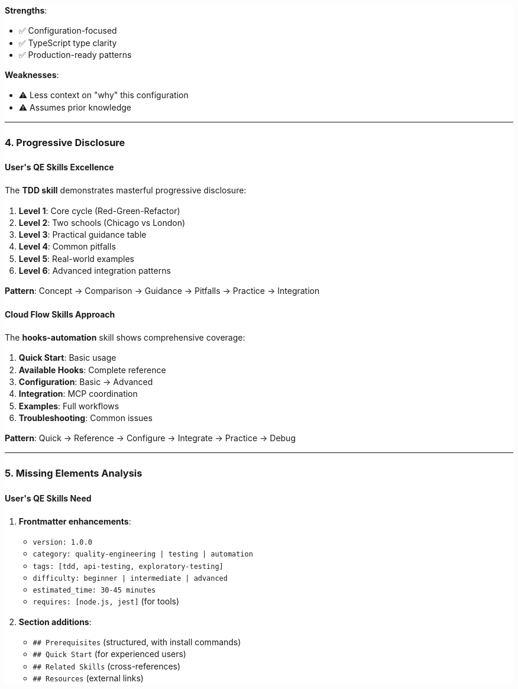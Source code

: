 **Strengths**:
- ✅ Configuration-focused
- ✅ TypeScript type clarity
- ✅ Production-ready patterns

**Weaknesses**:
- ⚠️ Less context on "why" this configuration
- ⚠️ Assumes prior knowledge

---

### 4. Progressive Disclosure

#### User's QE Skills Excellence
The **TDD skill** demonstrates masterful progressive disclosure:

1. **Level 1**: Core cycle (Red-Green-Refactor)
2. **Level 2**: Two schools (Chicago vs London)
3. **Level 3**: Practical guidance table
4. **Level 4**: Common pitfalls
5. **Level 5**: Real-world examples
6. **Level 6**: Advanced integration patterns

**Pattern**: Concept → Comparison → Guidance → Pitfalls → Practice → Integration

#### Cloud Flow Skills Approach
The **hooks-automation** skill shows comprehensive coverage:

1. **Quick Start**: Basic usage
2. **Available Hooks**: Complete reference
3. **Configuration**: Basic → Advanced
4. **Integration**: MCP coordination
5. **Examples**: Full workflows
6. **Troubleshooting**: Common issues

**Pattern**: Quick → Reference → Configure → Integrate → Practice → Debug

---

### 5. Missing Elements Analysis

#### User's QE Skills Need
1. **Frontmatter enhancements**:
   - `version: 1.0.0`
   - `category: quality-engineering | testing | automation`
   - `tags: [tdd, api-testing, exploratory-testing]`
   - `difficulty: beginner | intermediate | advanced`
   - `estimated_time: 30-45 minutes`
   - `requires: [node.js, jest]` (for tools)

2. **Section additions**:
   - `## Prerequisites` (structured, with install commands)
   - `## Quick Start` (for experienced users)
   - `## Related Skills` (cross-references)
   - `## Resources` (external links)

